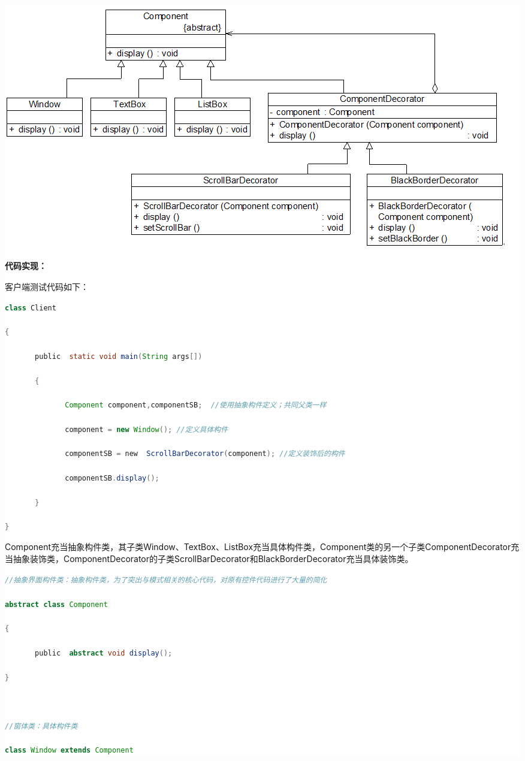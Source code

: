 ![](图片/装饰模式_举例图.png)

**代码实现：**

客户端测试代码如下：
```java
class Client

{

       public  static void main(String args[])

       {

              Component component,componentSB;  //使用抽象构件定义；共同父类一样

              component = new Window(); //定义具体构件

              componentSB = new  ScrollBarDecorator(component); //定义装饰后的构件

              componentSB.display();

       }

}
```
Component充当抽象构件类，其子类Window、TextBox、ListBox充当具体构件类，Component类的另一个子类ComponentDecorator充当抽象装饰类，ComponentDecorator的子类ScrollBarDecorator和BlackBorderDecorator充当具体装饰类。

```java
//抽象界面构件类：抽象构件类，为了突出与模式相关的核心代码，对原有控件代码进行了大量的简化

abstract class Component

{

       public  abstract void display();

}

 

//窗体类：具体构件类

class Window extends Component
```